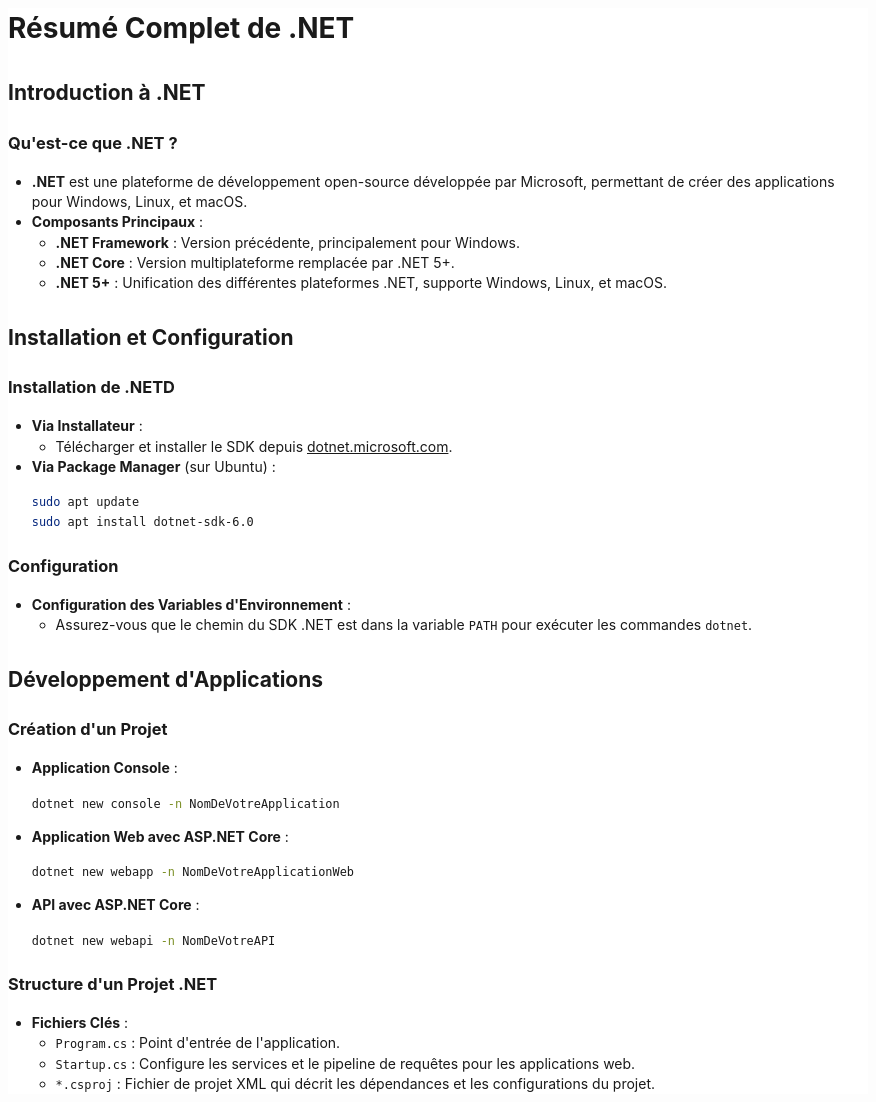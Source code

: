 # Résumé Complet de .NET

## Introduction à .NET

### Qu'est-ce que .NET ?
- **.NET** est une plateforme de développement open-source développée par Microsoft, permettant de créer des applications pour Windows, Linux, et macOS.
- **Composants Principaux** :
  - **.NET Framework** : Version précédente, principalement pour Windows.
  - **.NET Core** : Version multiplateforme remplacée par .NET 5+.
  - **.NET 5+** : Unification des différentes plateformes .NET, supporte Windows, Linux, et macOS.

## Installation et Configuration

### Installation de .NETD
- **Via Installateur** :
  - Télécharger et installer le SDK depuis [dotnet.microsoft.com](https://dotnet.microsoft.com/download).
- **Via Package Manager** (sur Ubuntu) :
  ```bash
  sudo apt update
  sudo apt install dotnet-sdk-6.0
  ```

### Configuration
- **Configuration des Variables d'Environnement** :
  - Assurez-vous que le chemin du SDK .NET est dans la variable `PATH` pour exécuter les commandes `dotnet`.

## Développement d'Applications

### Création d'un Projet
- **Application Console** :
  ```bash
  dotnet new console -n NomDeVotreApplication
  ```
- **Application Web avec ASP.NET Core** :
  ```bash
  dotnet new webapp -n NomDeVotreApplicationWeb
  ```
- **API avec ASP.NET Core** :
  ```bash
  dotnet new webapi -n NomDeVotreAPI
  ```

### Structure d'un Projet .NET
- **Fichiers Clés** :
  - `Program.cs` : Point d'entrée de l'application.
  - `Startup.cs` : Configure les services et le pipeline de requêtes pour les applications web.
  - `*.csproj` : Fichier de projet XML qui décrit les dépendances et les configurations du projet.
